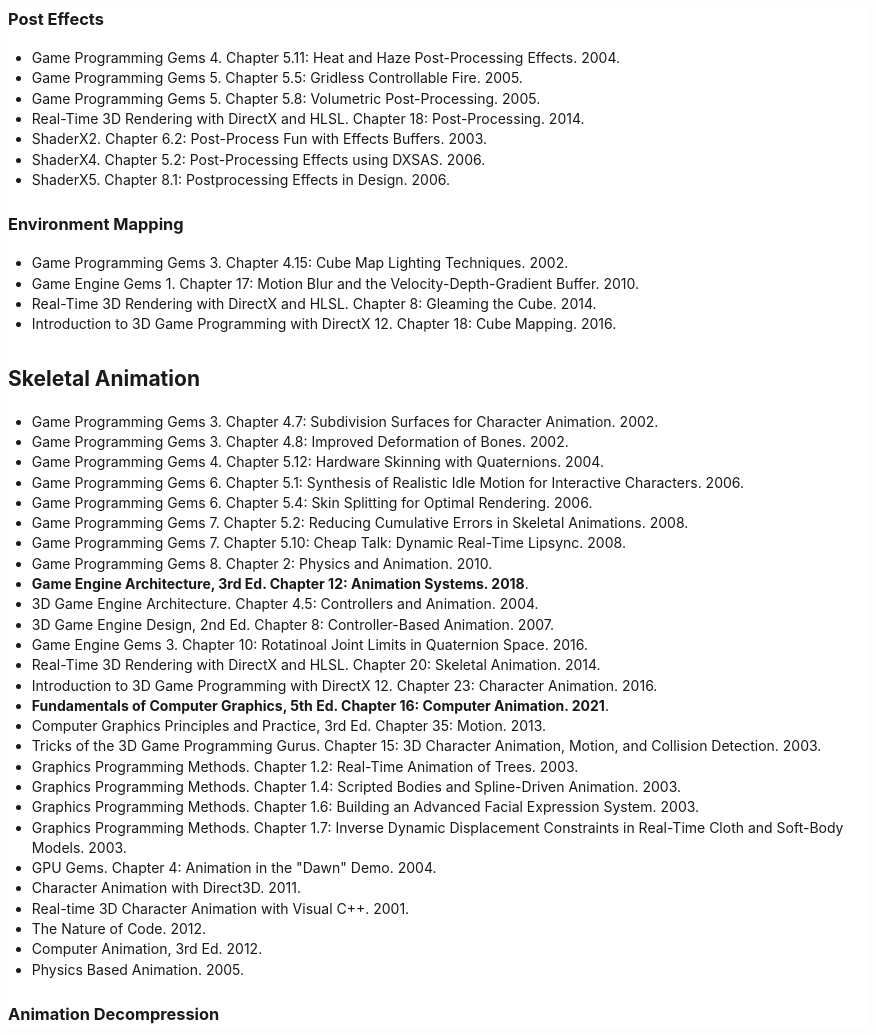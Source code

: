 ### Post Effects

* Game Programming Gems 4. Chapter 5.11: Heat and Haze Post-Processing Effects. 2004.
* Game Programming Gems 5. Chapter 5.5: Gridless Controllable Fire. 2005.
* Game Programming Gems 5. Chapter 5.8: Volumetric Post-Processing. 2005.
* Real-Time 3D Rendering with DirectX and HLSL. Chapter 18: Post-Processing. 2014.
* ShaderX2. Chapter 6.2: Post-Process Fun with Effects Buffers. 2003.
* ShaderX4. Chapter 5.2: Post-Processing Effects using DXSAS. 2006.
* ShaderX5. Chapter 8.1: Postprocessing Effects in Design. 2006.

### Environment Mapping

* Game Programming Gems 3. Chapter 4.15: Cube Map Lighting Techniques. 2002.
* Game Engine Gems 1. Chapter 17: Motion Blur and the Velocity-Depth-Gradient Buffer. 2010.
* Real-Time 3D Rendering with DirectX and HLSL. Chapter 8: Gleaming the Cube. 2014.
* Introduction to 3D Game Programming with DirectX 12. Chapter 18: Cube Mapping. 2016.

## Skeletal Animation

* Game Programming Gems 3. Chapter 4.7: Subdivision Surfaces for Character Animation. 2002.
* Game Programming Gems 3. Chapter 4.8: Improved Deformation of Bones. 2002.
* Game Programming Gems 4. Chapter 5.12: Hardware Skinning with Quaternions. 2004.
* Game Programming Gems 6. Chapter 5.1: Synthesis of Realistic Idle Motion for Interactive Characters. 2006.
* Game Programming Gems 6. Chapter 5.4: Skin Splitting for Optimal Rendering. 2006.
* Game Programming Gems 7. Chapter 5.2: Reducing Cumulative Errors in Skeletal Animations. 2008.
* Game Programming Gems 7. Chapter 5.10: Cheap Talk: Dynamic Real-Time Lipsync. 2008.
* Game Programming Gems 8. Chapter 2: Physics and Animation. 2010.
* **Game Engine Architecture, 3rd Ed. Chapter 12: Animation Systems. 2018**.
* 3D Game Engine Architecture. Chapter 4.5: Controllers and Animation. 2004.
* 3D Game Engine Design, 2nd Ed. Chapter 8: Controller-Based Animation. 2007.
* Game Engine Gems 3. Chapter 10: Rotatinoal Joint Limits in Quaternion Space. 2016.
* Real-Time 3D Rendering with DirectX and HLSL. Chapter 20: Skeletal Animation. 2014.
* Introduction to 3D Game Programming with DirectX 12. Chapter 23: Character Animation. 2016.
* **Fundamentals of Computer Graphics, 5th Ed. Chapter 16: Computer Animation. 2021**.
* Computer Graphics Principles and Practice, 3rd Ed. Chapter 35: Motion. 2013.
* Tricks of the 3D Game Programming Gurus. Chapter 15: 3D Character Animation, Motion, and Collision Detection. 2003.
* Graphics Programming Methods. Chapter 1.2: Real-Time Animation of Trees. 2003.
* Graphics Programming Methods. Chapter 1.4: Scripted Bodies and Spline-Driven Animation. 2003.
* Graphics Programming Methods. Chapter 1.6: Building an Advanced Facial Expression System. 2003.
* Graphics Programming Methods. Chapter 1.7: Inverse Dynamic Displacement Constraints in Real-Time Cloth and Soft-Body Models. 2003.
* GPU Gems. Chapter 4: Animation in the "Dawn" Demo. 2004.
* Character Animation with Direct3D. 2011.
* Real-time 3D Character Animation with Visual C++. 2001.
* The Nature of Code. 2012.
* Computer Animation, 3rd Ed. 2012.
* Physics Based Animation. 2005.

### Animation Decompression
